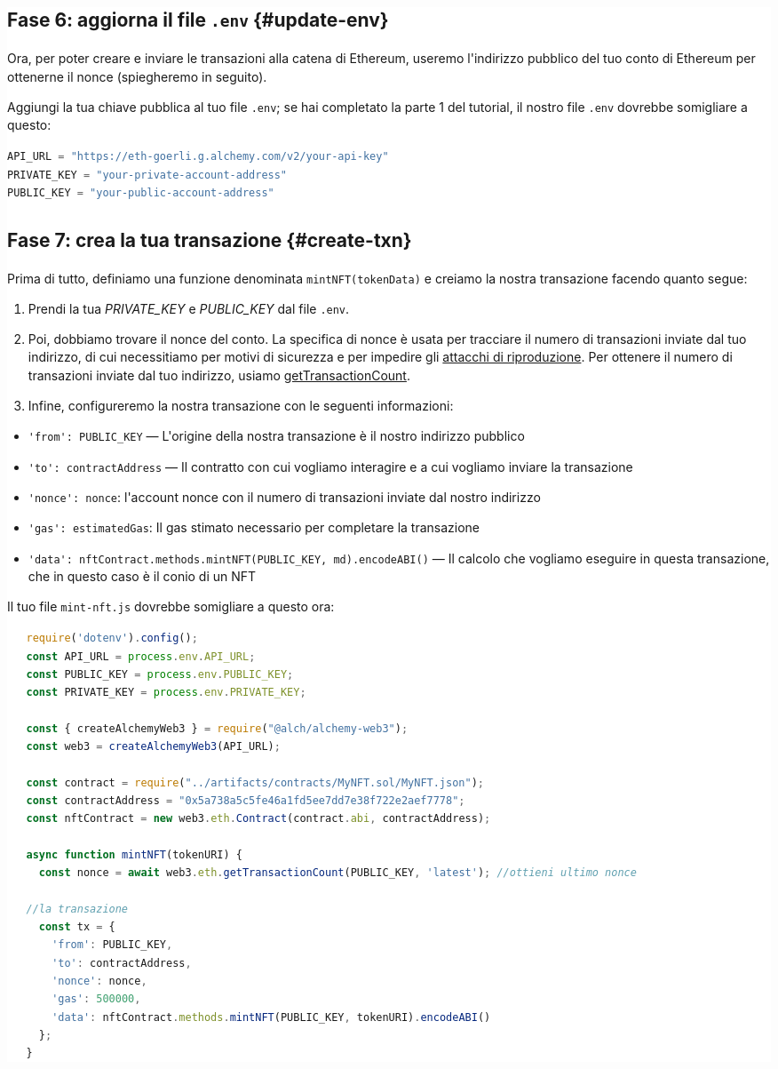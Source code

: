 ## Fase 6: aggiorna il file `.env` {#update-env}

Ora, per poter creare e inviare le transazioni alla catena di Ethereum, useremo l'indirizzo pubblico del tuo conto di Ethereum per ottenerne il nonce (spiegheremo in seguito).

Aggiungi la tua chiave pubblica al tuo file `.env`; se hai completato la parte 1 del tutorial, il nostro file `.env` dovrebbe somigliare a questo:

```js
API_URL = "https://eth-goerli.g.alchemy.com/v2/your-api-key"
PRIVATE_KEY = "your-private-account-address"
PUBLIC_KEY = "your-public-account-address"
```

## Fase 7: crea la tua transazione {#create-txn}

Prima di tutto, definiamo una funzione denominata `mintNFT(tokenData)` e creiamo la nostra transazione facendo quanto segue:

1. Prendi la tua _PRIVATE_KEY_ e _PUBLIC_KEY_ dal file `.env`.

1. Poi, dobbiamo trovare il nonce del conto. La specifica di nonce è usata per tracciare il numero di transazioni inviate dal tuo indirizzo, di cui necessitiamo per motivi di sicurezza e per impedire gli [attacchi di riproduzione](https://docs.alchemyapi.io/resources/blockchain-glossary#account-nonce). Per ottenere il numero di transazioni inviate dal tuo indirizzo, usiamo [getTransactionCount](https://docs.alchemyapi.io/documentation/alchemy-api-reference/json-rpc#eth_gettransactioncount).

1. Infine, configureremo la nostra transazione con le seguenti informazioni:

- `'from': PUBLIC_KEY` — L'origine della nostra transazione è il nostro indirizzo pubblico

- `'to': contractAddress` — Il contratto con cui vogliamo interagire e a cui vogliamo inviare la transazione

- `'nonce': nonce`: l'account nonce con il numero di transazioni inviate dal nostro indirizzo

- `'gas': estimatedGas`: Il gas stimato necessario per completare la transazione

- `'data': nftContract.methods.mintNFT(PUBLIC_KEY, md).encodeABI()` — Il calcolo che vogliamo eseguire in questa transazione, che in questo caso è il conio di un NFT

Il tuo file `mint-nft.js` dovrebbe somigliare a questo ora:

```js
   require('dotenv').config();
   const API_URL = process.env.API_URL;
   const PUBLIC_KEY = process.env.PUBLIC_KEY;
   const PRIVATE_KEY = process.env.PRIVATE_KEY;

   const { createAlchemyWeb3 } = require("@alch/alchemy-web3");
   const web3 = createAlchemyWeb3(API_URL);

   const contract = require("../artifacts/contracts/MyNFT.sol/MyNFT.json");
   const contractAddress = "0x5a738a5c5fe46a1fd5ee7dd7e38f722e2aef7778";
   const nftContract = new web3.eth.Contract(contract.abi, contractAddress);

   async function mintNFT(tokenURI) {
     const nonce = await web3.eth.getTransactionCount(PUBLIC_KEY, 'latest'); //ottieni ultimo nonce

   //la transazione
     const tx = {
       'from': PUBLIC_KEY,
       'to': contractAddress,
       'nonce': nonce,
       'gas': 500000,
       'data': nftContract.methods.mintNFT(PUBLIC_KEY, tokenURI).encodeABI()
     };
   }​
```